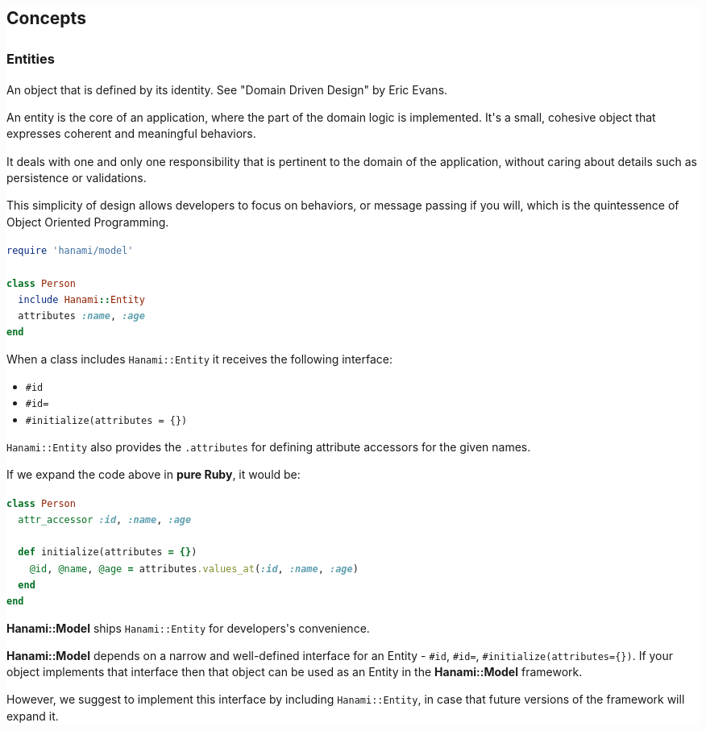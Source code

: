 ## Concepts

### Entities

An object that is defined by its identity.
See "Domain Driven Design" by Eric Evans.

An entity is the core of an application, where the part of the domain logic is implemented.
It's a small, cohesive object that expresses coherent and meaningful behaviors.

It deals with one and only one responsibility that is pertinent to the
domain of the application, without caring about details such as persistence
or validations.

This simplicity of design allows developers to focus on behaviors, or
message passing if you will, which is the quintessence of Object Oriented Programming.

```ruby
require 'hanami/model'

class Person
  include Hanami::Entity
  attributes :name, :age
end
```

When a class includes `Hanami::Entity` it receives the following interface:

  * `#id`
  * `#id=`
  * `#initialize(attributes = {})`

`Hanami::Entity` also provides the `.attributes` for defining attribute accessors for the given names.

If we expand the code above in **pure Ruby**, it would be:

```ruby
class Person
  attr_accessor :id, :name, :age

  def initialize(attributes = {})
    @id, @name, @age = attributes.values_at(:id, :name, :age)
  end
end
```

**Hanami::Model** ships `Hanami::Entity` for developers's convenience.

**Hanami::Model** depends on a narrow and well-defined interface for an Entity - `#id`, `#id=`, `#initialize(attributes={})`.
If your object implements that interface then that object can be used as an Entity in the **Hanami::Model** framework.

However, we suggest to implement this interface by including `Hanami::Entity`, in case that future versions of the framework will expand it.
